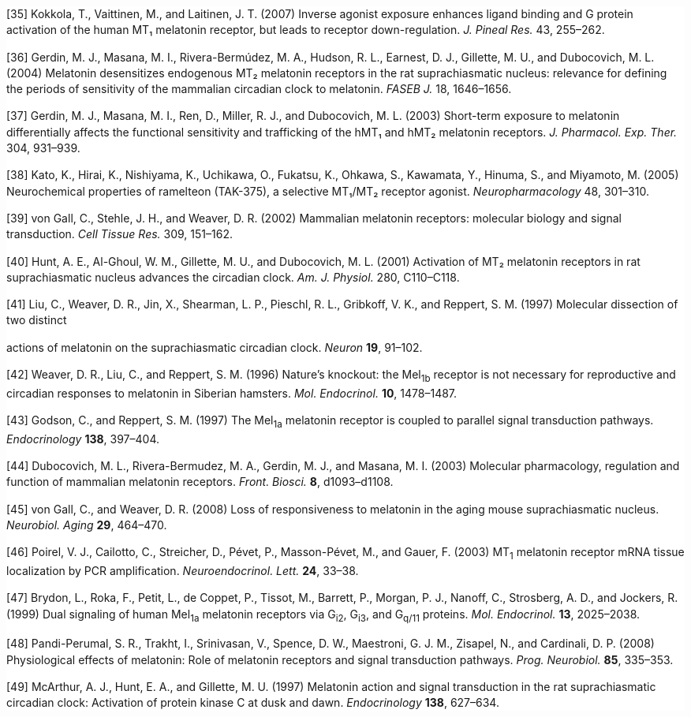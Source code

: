 [35] Kokkola, T., Vaittinen, M., and Laitinen, J. T. (2007) Inverse agonist exposure enhances ligand binding and G protein activation of the human MT₁ melatonin receptor, but leads to receptor down-regulation. *J. Pineal Res.* 43, 255–262.

[36] Gerdin, M. J., Masana, M. I., Rivera-Bermúdez, M. A., Hudson, R. L., Earnest, D. J., Gillette, M. U., and Dubocovich, M. L. (2004) Melatonin desensitizes endogenous MT₂ melatonin receptors in the rat suprachiasmatic nucleus: relevance for defining the periods of sensitivity of the mammalian circadian clock to melatonin. *FASEB J.* 18, 1646–1656.

[37] Gerdin, M. J., Masana, M. I., Ren, D., Miller, R. J., and Dubocovich, M. L. (2003) Short-term exposure to melatonin differentially affects the functional sensitivity and trafficking of the hMT₁ and hMT₂ melatonin receptors. *J. Pharmacol. Exp. Ther.* 304, 931–939.

[38] Kato, K., Hirai, K., Nishiyama, K., Uchikawa, O., Fukatsu, K., Ohkawa, S., Kawamata, Y., Hinuma, S., and Miyamoto, M. (2005) Neurochemical properties of ramelteon (TAK-375), a selective MT₁/MT₂ receptor agonist. *Neuropharmacology* 48, 301–310.

[39] von Gall, C., Stehle, J. H., and Weaver, D. R. (2002) Mammalian melatonin receptors: molecular biology and signal transduction. *Cell Tissue Res.* 309, 151–162.

[40] Hunt, A. E., Al-Ghoul, W. M., Gillette, M. U., and Dubocovich, M. L. (2001) Activation of MT₂ melatonin receptors in rat suprachiasmatic nucleus advances the circadian clock. *Am. J. Physiol.* 280, C110–C118.

[41] Liu, C., Weaver, D. R., Jin, X., Shearman, L. P., Pieschl, R. L., Gribkoff, V. K., and Reppert, S. M. (1997) Molecular dissection of two distinct

actions of melatonin on the suprachiasmatic circadian clock. *Neuron* **19**, 91–102.

[42] Weaver, D. R., Liu, C., and Reppert, S. M. (1996) Nature’s knockout: the Mel<sub>1b</sub> receptor is not necessary for reproductive and circadian responses to melatonin in Siberian hamsters. *Mol. Endocrinol.* **10**, 1478–1487.

[43] Godson, C., and Reppert, S. M. (1997) The Mel<sub>1a</sub> melatonin receptor is coupled to parallel signal transduction pathways. *Endocrinology* **138**, 397–404.

[44] Dubocovich, M. L., Rivera-Bermudez, M. A., Gerdin, M. J., and Masana, M. I. (2003) Molecular pharmacology, regulation and function of mammalian melatonin receptors. *Front. Biosci.* **8**, d1093–d1108.

[45] von Gall, C., and Weaver, D. R. (2008) Loss of responsiveness to melatonin in the aging mouse suprachiasmatic nucleus. *Neurobiol. Aging* **29**, 464–470.

[46] Poirel, V. J., Cailotto, C., Streicher, D., Pévet, P., Masson-Pévet, M., and Gauer, F. (2003) MT<sub>1</sub> melatonin receptor mRNA tissue localization by PCR amplification. *Neuroendocrinol. Lett.* **24**, 33–38.

[47] Brydon, L., Roka, F., Petit, L., de Coppet, P., Tissot, M., Barrett, P., Morgan, P. J., Nanoff, C., Strosberg, A. D., and Jockers, R. (1999) Dual signaling of human Mel<sub>1a</sub> melatonin receptors via G<sub>i2</sub>, G<sub>i3</sub>, and G<sub>q/11</sub> proteins. *Mol. Endocrinol.* **13**, 2025–2038.

[48] Pandi-Perumal, S. R., Trakht, I., Srinivasan, V., Spence, D. W., Maestroni, G. J. M., Zisapel, N., and Cardinali, D. P. (2008) Physiological effects of melatonin: Role of melatonin receptors and signal transduction pathways. *Prog. Neurobiol.* **85**, 335–353.

[49] McArthur, A. J., Hunt, E. A., and Gillette, M. U. (1997) Melatonin action and signal transduction in the rat suprachiasmatic circadian clock: Activation of protein kinase C at dusk and dawn. *Endocrinology* **138**, 627–634.
